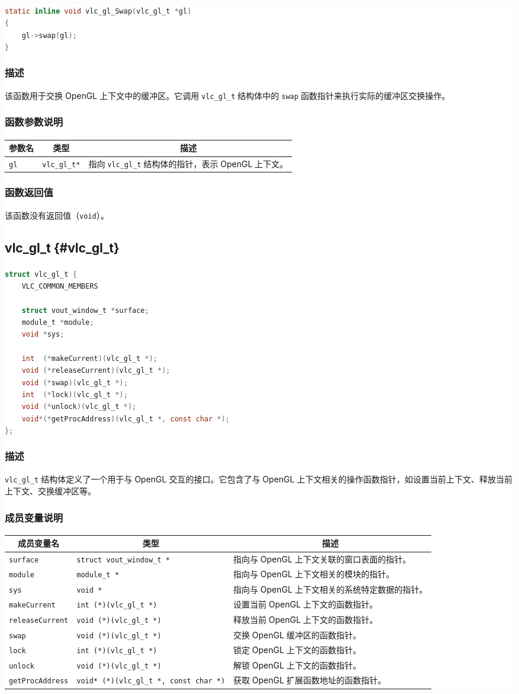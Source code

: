 ```c
static inline void vlc_gl_Swap(vlc_gl_t *gl)
{
    gl->swap(gl);
}
```

### 描述
该函数用于交换 OpenGL 上下文中的缓冲区。它调用 `vlc_gl_t` 结构体中的 `swap` 函数指针来执行实际的缓冲区交换操作。

### 函数参数说明

| 参数名 | 类型      | 描述               |
|--------|-----------|--------------------|
| `gl`   | `vlc_gl_t*` | 指向 `vlc_gl_t` 结构体的指针，表示 OpenGL 上下文。 |

### 函数返回值
该函数没有返回值（`void`）。
## vlc_gl_t {#vlc_gl_t}

```c
struct vlc_gl_t {
    VLC_COMMON_MEMBERS

    struct vout_window_t *surface;
    module_t *module;
    void *sys;

    int  (*makeCurrent)(vlc_gl_t *);
    void (*releaseCurrent)(vlc_gl_t *);
    void (*swap)(vlc_gl_t *);
    int  (*lock)(vlc_gl_t *);
    void (*unlock)(vlc_gl_t *);
    void*(*getProcAddress)(vlc_gl_t *, const char *);
};
```

### 描述
`vlc_gl_t` 结构体定义了一个用于与 OpenGL 交互的接口。它包含了与 OpenGL 上下文相关的操作函数指针，如设置当前上下文、释放当前上下文、交换缓冲区等。

### 成员变量说明

| 成员变量名       | 类型                | 描述                                                                 |
|------------------|---------------------|----------------------------------------------------------------------|
| `surface`        | `struct vout_window_t *` | 指向与 OpenGL 上下文关联的窗口表面的指针。                                |
| `module`         | `module_t *`        | 指向与 OpenGL 上下文相关的模块的指针。                                    |
| `sys`            | `void *`            | 指向与 OpenGL 上下文相关的系统特定数据的指针。                             |
| `makeCurrent`    | `int (*)(vlc_gl_t *)` | 设置当前 OpenGL 上下文的函数指针。                                        |
| `releaseCurrent` | `void (*)(vlc_gl_t *)` | 释放当前 OpenGL 上下文的函数指针。                                        |
| `swap`           | `void (*)(vlc_gl_t *)` | 交换 OpenGL 缓冲区的函数指针。                                            |
| `lock`           | `int (*)(vlc_gl_t *)` | 锁定 OpenGL 上下文的函数指针。                                             |
| `unlock`         | `void (*)(vlc_gl_t *)` | 解锁 OpenGL 上下文的函数指针。                                             |
| `getProcAddress` | `void* (*)(vlc_gl_t *, const char *)` | 获取 OpenGL 扩展函数地址的函数指针。                                        |
